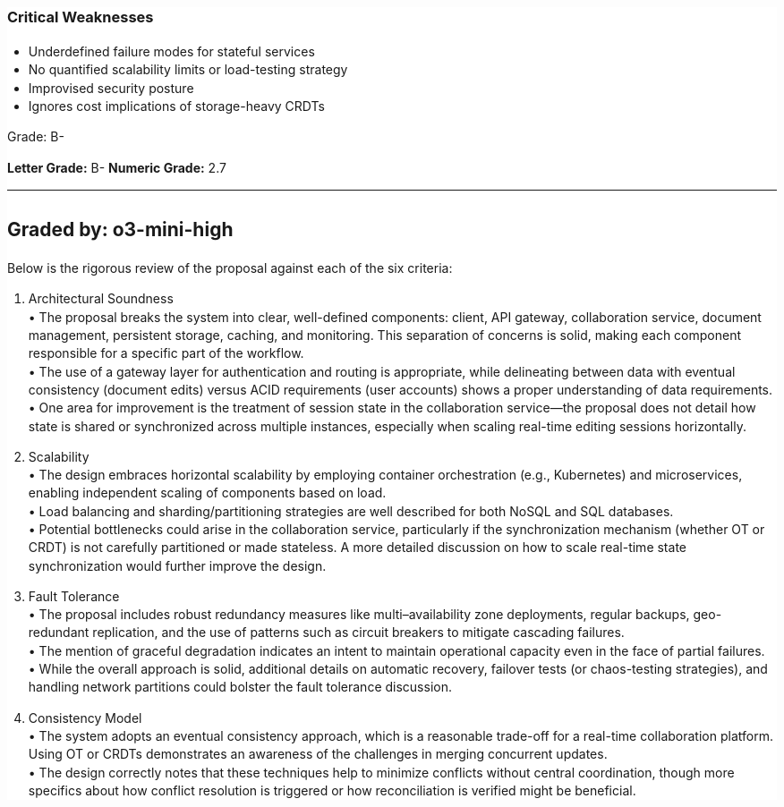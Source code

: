 ### Critical Weaknesses  
- Underdefined failure modes for stateful services  
- No quantified scalability limits or load-testing strategy  
- Improvised security posture  
- Ignores cost implications of storage-heavy CRDTs  

Grade: B-

**Letter Grade:** B-
**Numeric Grade:** 2.7

---

## Graded by: o3-mini-high

Below is the rigorous review of the proposal against each of the six criteria:

1) Architectural Soundness  
• The proposal breaks the system into clear, well-defined components: client, API gateway, collaboration service, document management, persistent storage, caching, and monitoring. This separation of concerns is solid, making each component responsible for a specific part of the workflow.  
• The use of a gateway layer for authentication and routing is appropriate, while delineating between data with eventual consistency (document edits) versus ACID requirements (user accounts) shows a proper understanding of data requirements.  
• One area for improvement is the treatment of session state in the collaboration service—the proposal does not detail how state is shared or synchronized across multiple instances, especially when scaling real-time editing sessions horizontally.

2) Scalability  
• The design embraces horizontal scalability by employing container orchestration (e.g., Kubernetes) and microservices, enabling independent scaling of components based on load.  
• Load balancing and sharding/partitioning strategies are well described for both NoSQL and SQL databases.  
• Potential bottlenecks could arise in the collaboration service, particularly if the synchronization mechanism (whether OT or CRDT) is not carefully partitioned or made stateless. A more detailed discussion on how to scale real-time state synchronization would further improve the design.

3) Fault Tolerance  
• The proposal includes robust redundancy measures like multi–availability zone deployments, regular backups, geo-redundant replication, and the use of patterns such as circuit breakers to mitigate cascading failures.  
• The mention of graceful degradation indicates an intent to maintain operational capacity even in the face of partial failures.  
• While the overall approach is solid, additional details on automatic recovery, failover tests (or chaos-testing strategies), and handling network partitions could bolster the fault tolerance discussion.

4) Consistency Model  
• The system adopts an eventual consistency approach, which is a reasonable trade-off for a real-time collaboration platform. Using OT or CRDTs demonstrates an awareness of the challenges in merging concurrent updates.  
• The design correctly notes that these techniques help to minimize conflicts without central coordination, though more specifics about how conflict resolution is triggered or how reconciliation is verified might be beneficial.
  